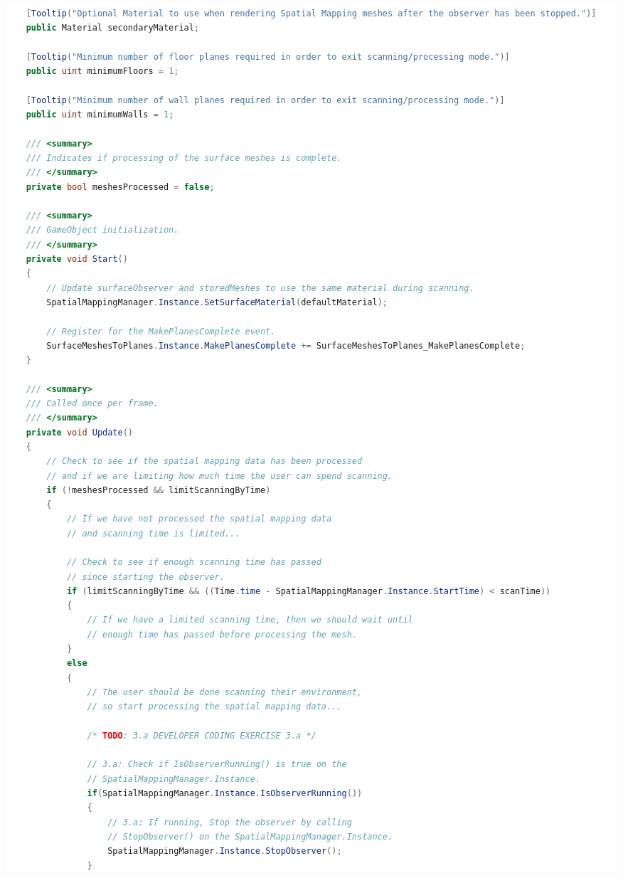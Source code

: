 ```cs
    [Tooltip("Optional Material to use when rendering Spatial Mapping meshes after the observer has been stopped.")]
    public Material secondaryMaterial;

    [Tooltip("Minimum number of floor planes required in order to exit scanning/processing mode.")]
    public uint minimumFloors = 1;

    [Tooltip("Minimum number of wall planes required in order to exit scanning/processing mode.")]
    public uint minimumWalls = 1;

    /// <summary>
    /// Indicates if processing of the surface meshes is complete.
    /// </summary>
    private bool meshesProcessed = false;

    /// <summary>
    /// GameObject initialization.
    /// </summary>
    private void Start()
    {
        // Update surfaceObserver and storedMeshes to use the same material during scanning.
        SpatialMappingManager.Instance.SetSurfaceMaterial(defaultMaterial);

        // Register for the MakePlanesComplete event.
        SurfaceMeshesToPlanes.Instance.MakePlanesComplete += SurfaceMeshesToPlanes_MakePlanesComplete;
    }

    /// <summary>
    /// Called once per frame.
    /// </summary>
    private void Update()
    {
        // Check to see if the spatial mapping data has been processed
        // and if we are limiting how much time the user can spend scanning.
        if (!meshesProcessed && limitScanningByTime)
        {
            // If we have not processed the spatial mapping data
            // and scanning time is limited...

            // Check to see if enough scanning time has passed
            // since starting the observer.
            if (limitScanningByTime && ((Time.time - SpatialMappingManager.Instance.StartTime) < scanTime))
            {
                // If we have a limited scanning time, then we should wait until
                // enough time has passed before processing the mesh.
            }
            else
            {
                // The user should be done scanning their environment,
                // so start processing the spatial mapping data...

                /* TODO: 3.a DEVELOPER CODING EXERCISE 3.a */

                // 3.a: Check if IsObserverRunning() is true on the
                // SpatialMappingManager.Instance.
                if(SpatialMappingManager.Instance.IsObserverRunning())
                {
                    // 3.a: If running, Stop the observer by calling
                    // StopObserver() on the SpatialMappingManager.Instance.
                    SpatialMappingManager.Instance.StopObserver();
                }
```